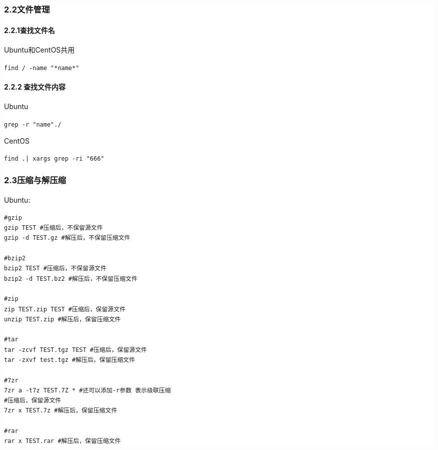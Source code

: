

### 2.2文件管理

#### 2.2.1查找文件名

Ubuntu和CentOS共用

```shell
find / -name "*name*"
```

#### 2.2.2 查找文件内容

Ubuntu

```shell
grep -r "name"./
```

CentOS

```shell
find .| xargs grep -ri "666"
```



### 2.3压缩与解压缩

Ubuntu:

```shell
#gzip
gzip TEST #压缩后，不保留源文件
gzip -d TEST.gz #解压后，不保留压缩文件

#bzip2
bzip2 TEST #压缩后，不保留源文件
bzip2 -d TEST.bz2 #解压后，不保留压缩文件

#zip
zip TEST.zip TEST #压缩后，保留源文件
unzip TEST.zip #解压后，保留压缩文件

#tar
tar -zcvf TEST.tgz TEST #压缩后，保留源文件
tar -zxvf test.tgz #解压后，保留压缩文件

#7zr
7zr a -t7z TEST.7Z * #还可以添加-r参数 表示级联压缩
#压缩后，保留源文件
7zr x TEST.7z #解压后，保留压缩文件

#rar
rar x TEST.rar #解压后，保留压缩文件

```
